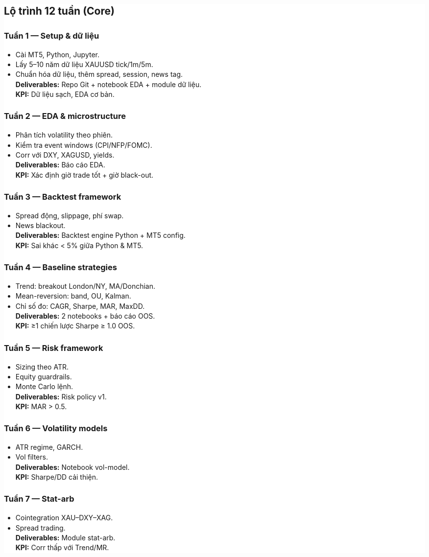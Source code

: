 
## Lộ trình 12 tuần (Core)

### Tuần 1 — Setup & dữ liệu
- Cài MT5, Python, Jupyter.  
- Lấy 5–10 năm dữ liệu XAUUSD tick/1m/5m.  
- Chuẩn hóa dữ liệu, thêm spread, session, news tag.  
**Deliverables:** Repo Git + notebook EDA + module dữ liệu.  
**KPI:** Dữ liệu sạch, EDA cơ bản.

### Tuần 2 — EDA & microstructure
- Phân tích volatility theo phiên.  
- Kiểm tra event windows (CPI/NFP/FOMC).  
- Corr với DXY, XAGUSD, yields.  
**Deliverables:** Báo cáo EDA.  
**KPI:** Xác định giờ trade tốt + giờ black-out.

### Tuần 3 — Backtest framework
- Spread động, slippage, phí swap.  
- News blackout.  
**Deliverables:** Backtest engine Python + MT5 config.  
**KPI:** Sai khác < 5% giữa Python & MT5.

### Tuần 4 — Baseline strategies
- Trend: breakout London/NY, MA/Donchian.  
- Mean-reversion: band, OU, Kalman.  
- Chỉ số đo: CAGR, Sharpe, MAR, MaxDD.  
**Deliverables:** 2 notebooks + báo cáo OOS.  
**KPI:** ≥1 chiến lược Sharpe ≥ 1.0 OOS.

### Tuần 5 — Risk framework
- Sizing theo ATR.  
- Equity guardrails.  
- Monte Carlo lệnh.  
**Deliverables:** Risk policy v1.  
**KPI:** MAR > 0.5.

### Tuần 6 — Volatility models
- ATR regime, GARCH.  
- Vol filters.  
**Deliverables:** Notebook vol-model.  
**KPI:** Sharpe/DD cải thiện.

### Tuần 7 — Stat-arb
- Cointegration XAU–DXY–XAG.  
- Spread trading.  
**Deliverables:** Module stat-arb.  
**KPI:** Corr thấp với Trend/MR.
